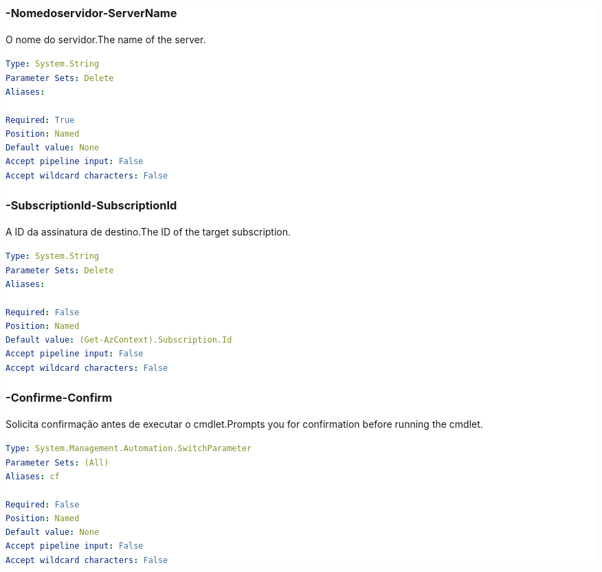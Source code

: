 ### <span data-ttu-id="a3a28-130">-Nomedoservidor</span><span class="sxs-lookup"><span data-stu-id="a3a28-130">-ServerName</span></span>
<span data-ttu-id="a3a28-131">O nome do servidor.</span><span class="sxs-lookup"><span data-stu-id="a3a28-131">The name of the server.</span></span>

```yaml
Type: System.String
Parameter Sets: Delete
Aliases:

Required: True
Position: Named
Default value: None
Accept pipeline input: False
Accept wildcard characters: False
```

### <span data-ttu-id="a3a28-132">-SubscriptionId</span><span class="sxs-lookup"><span data-stu-id="a3a28-132">-SubscriptionId</span></span>
<span data-ttu-id="a3a28-133">A ID da assinatura de destino.</span><span class="sxs-lookup"><span data-stu-id="a3a28-133">The ID of the target subscription.</span></span>

```yaml
Type: System.String
Parameter Sets: Delete
Aliases:

Required: False
Position: Named
Default value: (Get-AzContext).Subscription.Id
Accept pipeline input: False
Accept wildcard characters: False
```

### <span data-ttu-id="a3a28-134">-Confirme</span><span class="sxs-lookup"><span data-stu-id="a3a28-134">-Confirm</span></span>
<span data-ttu-id="a3a28-135">Solicita confirmação antes de executar o cmdlet.</span><span class="sxs-lookup"><span data-stu-id="a3a28-135">Prompts you for confirmation before running the cmdlet.</span></span>

```yaml
Type: System.Management.Automation.SwitchParameter
Parameter Sets: (All)
Aliases: cf

Required: False
Position: Named
Default value: None
Accept pipeline input: False
Accept wildcard characters: False
```
